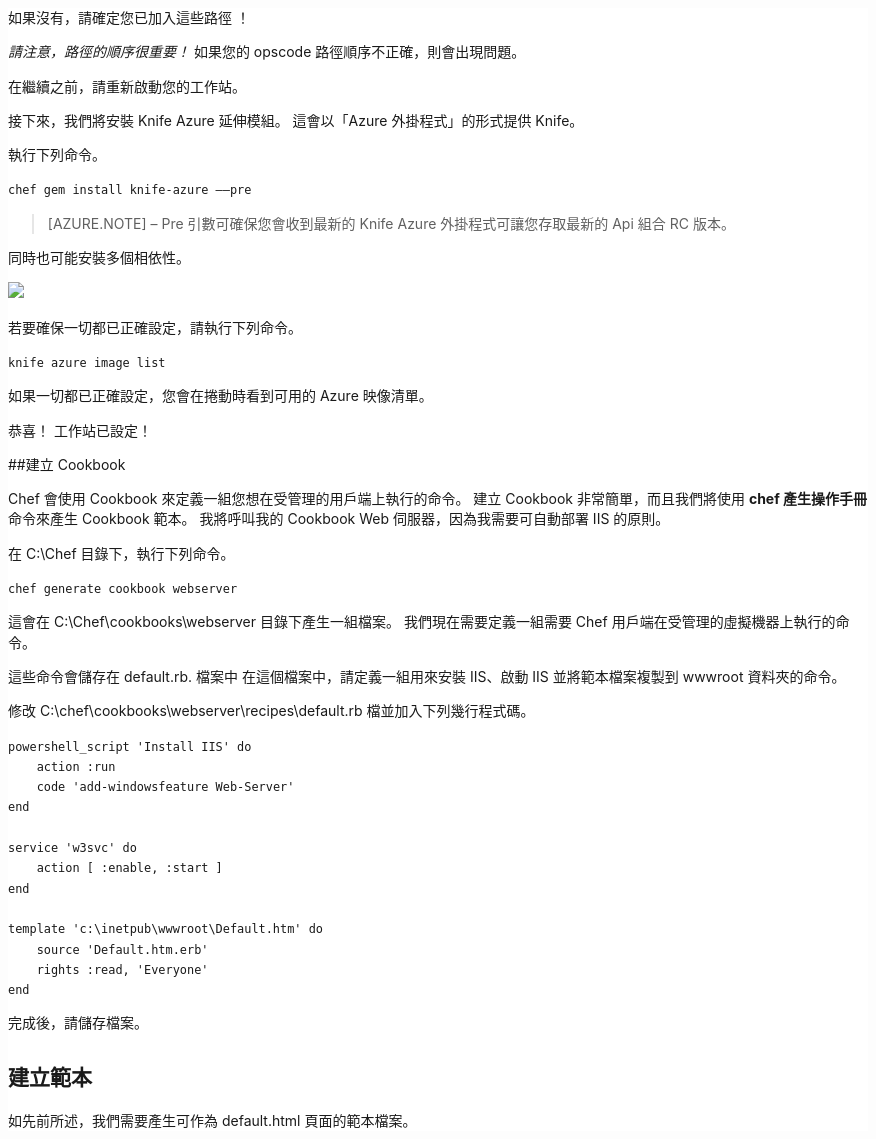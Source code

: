 如果沒有，請確定您已加入這些路徑 ！

*請注意，路徑的順序很重要！* 如果您的 opscode 路徑順序不正確，則會出現問題。

在繼續之前，請重新啟動您的工作站。

接下來，我們將安裝 Knife Azure 延伸模組。 這會以「Azure 外掛程式」的形式提供 Knife。

執行下列命令。

    chef gem install knife-azure ––pre

> [AZURE.NOTE] – Pre 引數可確保您會收到最新的 Knife Azure 外掛程式可讓您存取最新的 Api 組合 RC 版本。

同時也可能安裝多個相依性。

![][8]


若要確保一切都已正確設定，請執行下列命令。

    knife azure image list

如果一切都已正確設定，您會在捲動時看到可用的 Azure 映像清單。

恭喜！ 工作站已設定！

##建立 Cookbook

Chef 會使用 Cookbook 來定義一組您想在受管理的用戶端上執行的命令。 建立 Cookbook 非常簡單，而且我們將使用 **chef 產生操作手冊** 命令來產生 Cookbook 範本。 我將呼叫我的 Cookbook Web 伺服器，因為我需要可自動部署 IIS 的原則。

在 C:\Chef 目錄下，執行下列命令。

    chef generate cookbook webserver

這會在 C:\Chef\cookbooks\webserver 目錄下產生一組檔案。 我們現在需要定義一組需要 Chef 用戶端在受管理的虛擬機器上執行的命令。

這些命令會儲存在 default.rb. 檔案中 在這個檔案中，請定義一組用來安裝 IIS、啟動 IIS 並將範本檔案複製到 wwwroot 資料夾的命令。

修改 C:\chef\cookbooks\webserver\recipes\default.rb 檔並加入下列幾行程式碼。

    powershell_script 'Install IIS' do
        action :run
        code 'add-windowsfeature Web-Server'
    end

    service 'w3svc' do
        action [ :enable, :start ]
    end

    template 'c:\inetpub\wwwroot\Default.htm' do
        source 'Default.htm.erb'
        rights :read, 'Everyone'
    end

完成後，請儲存檔案。

## 建立範本

如先前所述，我們需要產生可作為 default.html 頁面的範本檔案。


[2]: ./media/virtual-machines-automation-with-chef/2.png
[3]: ./media/virtual-machines-automation-with-chef/3.png
[4]: ./media/virtual-machines-automation-with-chef/4.png
[5]: ./media/virtual-machines-automation-with-chef/5.png
[6]: ./media/virtual-machines-automation-with-chef/6.png
[7]: ./media/virtual-machines-automation-with-chef/7.png
[8]: ./media/virtual-machines-automation-with-chef/8.png
[9]: ./media/virtual-machines-automation-with-chef/9.png
[10]: ./media/virtual-machines-automation-with-chef/10.png
[11]: ./media/virtual-machines-automation-with-chef/11.png
[13]: ./media/virtual-machines-automation-with-chef/13.png